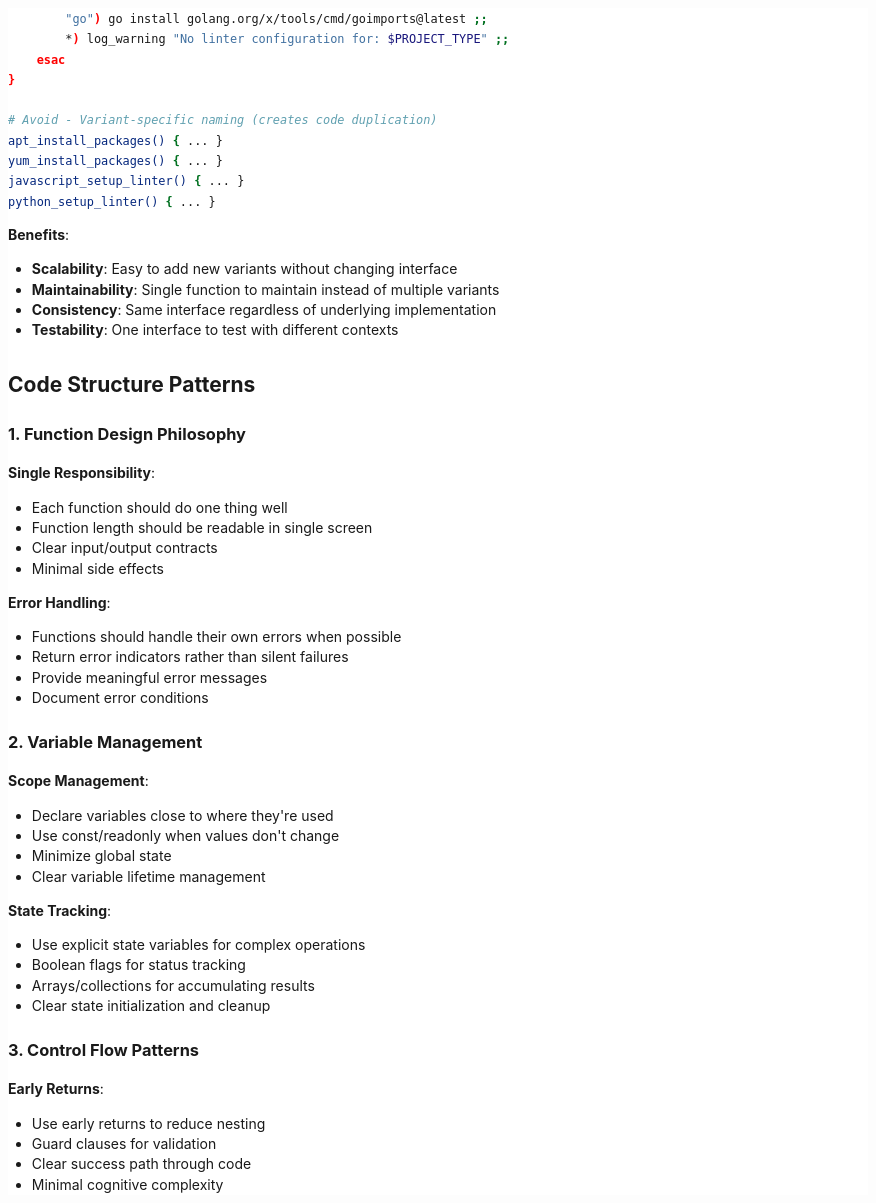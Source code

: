 ```bash
        "go") go install golang.org/x/tools/cmd/goimports@latest ;;
        *) log_warning "No linter configuration for: $PROJECT_TYPE" ;;
    esac
}

# Avoid - Variant-specific naming (creates code duplication)
apt_install_packages() { ... }
yum_install_packages() { ... }
javascript_setup_linter() { ... }
python_setup_linter() { ... }
```

**Benefits**:
- **Scalability**: Easy to add new variants without changing interface
- **Maintainability**: Single function to maintain instead of multiple variants
- **Consistency**: Same interface regardless of underlying implementation
- **Testability**: One interface to test with different contexts

## Code Structure Patterns

### 1. Function Design Philosophy
**Single Responsibility**:
- Each function should do one thing well
- Function length should be readable in single screen
- Clear input/output contracts
- Minimal side effects

**Error Handling**:
- Functions should handle their own errors when possible
- Return error indicators rather than silent failures
- Provide meaningful error messages
- Document error conditions

### 2. Variable Management
**Scope Management**:
- Declare variables close to where they're used
- Use const/readonly when values don't change
- Minimize global state
- Clear variable lifetime management

**State Tracking**:
- Use explicit state variables for complex operations
- Boolean flags for status tracking
- Arrays/collections for accumulating results
- Clear state initialization and cleanup

### 3. Control Flow Patterns
**Early Returns**:
- Use early returns to reduce nesting
- Guard clauses for validation
- Clear success path through code
- Minimal cognitive complexity
